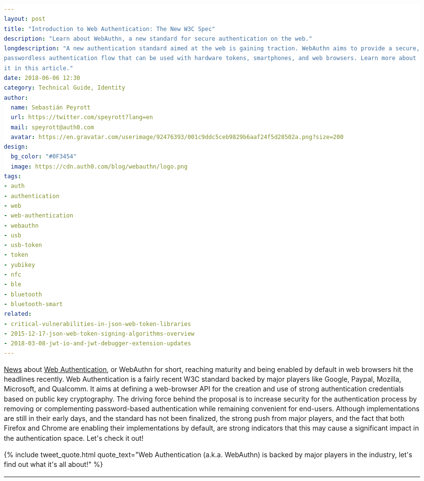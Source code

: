 ```yaml
---
layout: post
title: "Introduction to Web Authentication: The New W3C Spec"
description: "Learn about WebAuthn, a new standard for secure authentication on the web."
longdescription: "A new authentication standard aimed at the web is gaining traction. WebAuthn aims to provide a secure, passwordless authentication flow that can be used with hardware tokens, smartphones, and web browsers. Learn more about it in this article."
date: 2018-06-06 12:30
category: Technical Guide, Identity
author:
  name: Sebastián Peyrott
  url: https://twitter.com/speyrott?lang=en
  mail: speyrott@auth0.com
  avatar: https://en.gravatar.com/userimage/92476393/001c9ddc5ceb9829b6aaf24f5d28502a.png?size=200
design:
  bg_color: "#0F3454"
  image: https://cdn.auth0.com/blog/webauthn/logo.png
tags:
- auth
- authentication
- web
- web-authentication
- webauthn
- usb
- usb-token
- token
- yubikey
- nfc
- ble
- bluetooth
- bluetooth-smart
related:
- critical-vulnerabilities-in-json-web-token-libraries
- 2015-12-17-json-web-token-signing-algorithms-overview
- 2018-03-08-jwt-io-and-jwt-debugger-extension-updates
---
```


[News](https://www.engadget.com/2018/05/09/mozilla-firefox-passwords-web-authentication-support/) about [Web Authentication](https://www.w3.org/TR/webauthn/), or WebAuthn for short, reaching maturity and being enabled by default in web browsers hit the headlines recently. Web Authentication is a fairly recent W3C standard backed by major players like Google, Paypal, Mozilla, Microsoft, and Qualcomm. It aims at defining a web-browser API for the creation and use of strong authentication credentials based on public key cryptography. The driving force behind the proposal is to increase security for the authentication process by removing or complementing password-based authentication while remaining convenient for end-users. Although implementations are still in their early days, and the standard has not been finalized, the strong push from major players, and the fact that both Firefox and Chrome are enabling their implementations by default, are strong indicators that this may cause a significant impact in the authentication space. Let's check it out!

{% include tweet_quote.html quote_text="Web Authentication (a.k.a. WebAuthn) is backed by major players in the industry, let's find out what it's all about!" %}

---